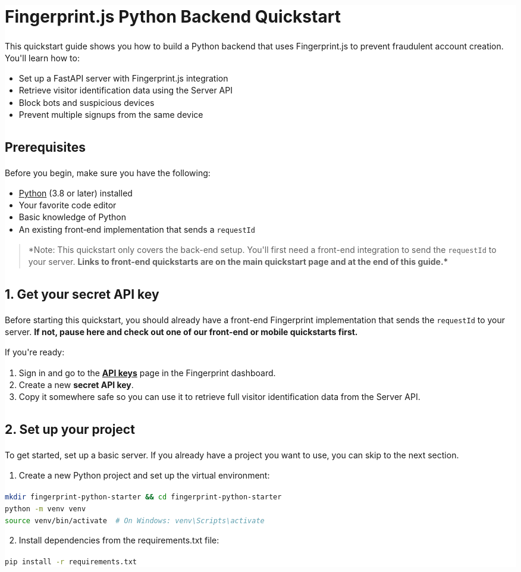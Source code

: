 # Fingerprint.js Python Backend Quickstart

This quickstart guide shows you how to build a Python backend that uses Fingerprint.js to prevent fraudulent account creation. You'll learn how to:

- Set up a FastAPI server with Fingerprint.js integration
- Retrieve visitor identification data using the Server API
- Block bots and suspicious devices
- Prevent multiple signups from the same device

## Prerequisites

Before you begin, make sure you have the following:

- [Python](https://www.python.org/) (3.8 or later) installed
- Your favorite code editor
- Basic knowledge of Python
- An existing front‑end implementation that sends a `requestId`

> \*Note: This quickstart only covers the back-end setup. You'll first need a front-end integration to send the `requestId` to your server. **Links to front-end quickstarts are on the main quickstart page and at the end of this guide.\***

## 1. Get your secret API key

Before starting this quickstart, you should already have a front-end Fingerprint implementation that sends the `requestId` to your server. **If not, pause here and check out one of our front-end or mobile quickstarts first.**

If you're ready:

1. Sign in and go to the [**API keys**](https://dashboard.fingerprint.com/api-keys) page in the Fingerprint dashboard.
2. Create a new **secret API key**.
3. Copy it somewhere safe so you can use it to retrieve full visitor identification data from the Server API.

## 2. Set up your project

To get started, set up a basic server. If you already have a project you want to use, you can skip to the next section.

1. Create a new Python project and set up the virtual environment:

```bash
mkdir fingerprint-python-starter && cd fingerprint-python-starter
python -m venv venv
source venv/bin/activate  # On Windows: venv\Scripts\activate
```

2. Install dependencies from the requirements.txt file:

```bash
pip install -r requirements.txt
```
